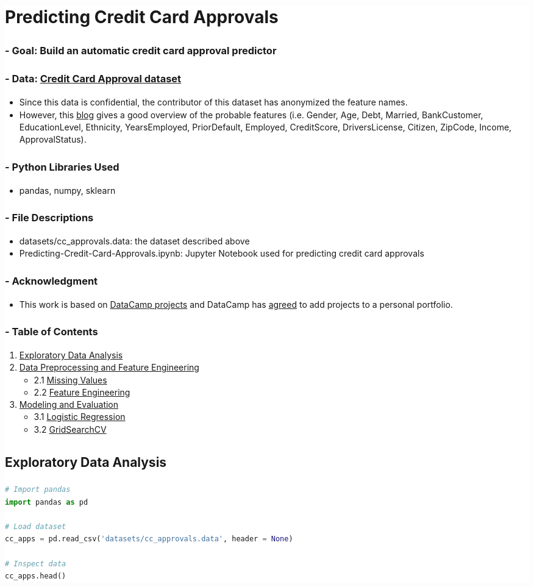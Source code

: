 # Predicting Credit Card Approvals

### - Goal: Build an automatic credit card approval predictor
### - Data: [Credit Card Approval dataset](http://archive.ics.uci.edu/ml/datasets/credit+approval) 

- Since this data is confidential, the contributor of this dataset has anonymized the feature names.
- However, this [blog](http://rstudio-pubs-static.s3.amazonaws.com/73039_9946de135c0a49daa7a0a9eda4a67a72.html) gives a good overview of the probable features (i.e. Gender, Age, Debt, Married, BankCustomer, EducationLevel, Ethnicity, YearsEmployed, PriorDefault, Employed, CreditScore, DriversLicense, Citizen, ZipCode, Income, ApprovalStatus).

### - Python Libraries Used
- pandas, numpy, sklearn

### - File Descriptions
- datasets/cc_approvals.data: the dataset described above
- Predicting-Credit-Card-Approvals.ipynb: Jupyter Notebook used for predicting credit card approvals

### - Acknowledgment
- This work is based on [DataCamp projects](https://www.datacamp.com/projects) and DataCamp has [agreed](https://support.datacamp.com/hc/en-us/articles/360006091334-DataCamp-Projects-An-Overview) to add projects to a personal portfolio.

### - Table of Contents
1. [Exploratory Data Analysis](#exploratory-data-analysis)
2. [Data Preprocessing and Feature Engineering](#data-preprocessing-and-feature-engineering)
    - 2.1 [Missing Values](#missing-values)
    - 2.2 [Feature Engineering](#feature-engineering)
3. [Modeling and Evaluation](#modeling-and-evaluation)
    - 3.1 [Logistic Regression](#logistic-regression)
    - 3.2 [GridSearchCV](#gridsearchcv)

## Exploratory Data Analysis


```python
# Import pandas
import pandas as pd

# Load dataset
cc_apps = pd.read_csv('datasets/cc_approvals.data', header = None)

# Inspect data
cc_apps.head()
```
